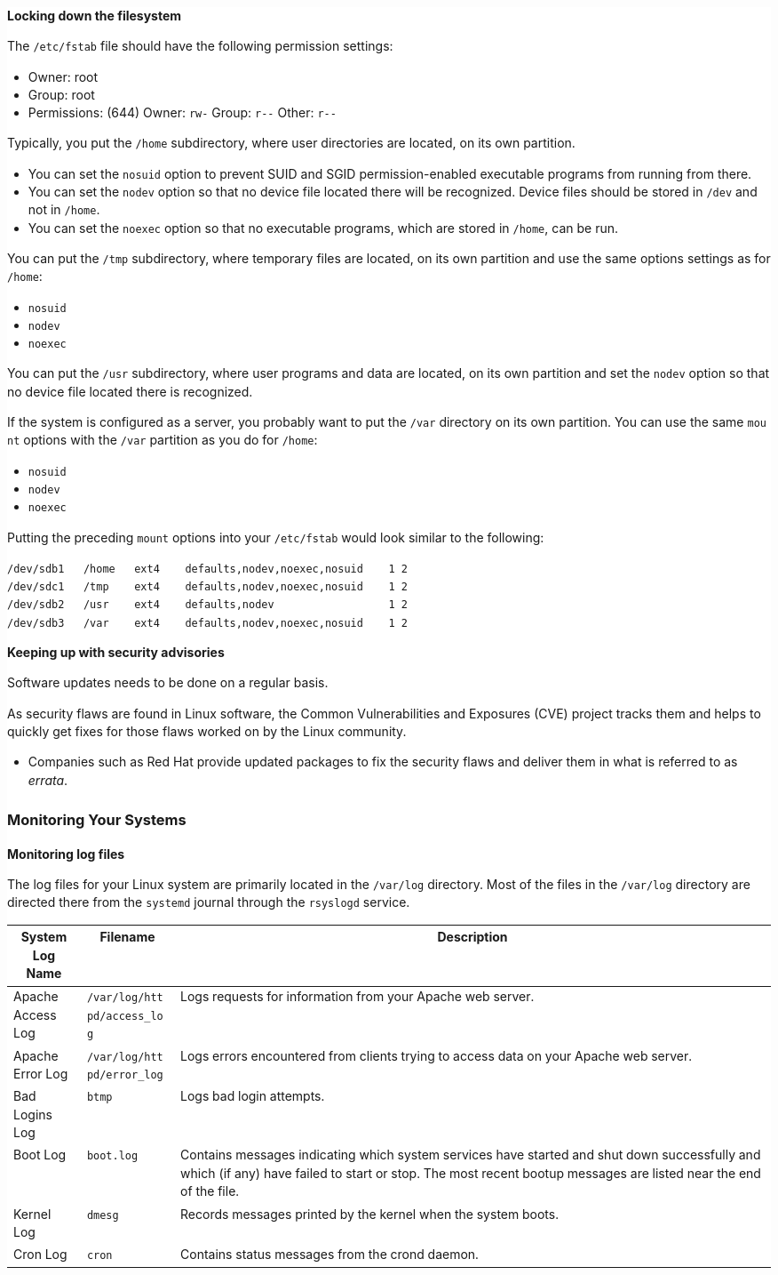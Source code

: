 **Locking down the filesystem**

The `/etc/fstab` file should have the following permission settings:
- Owner: root
- Group: root
- Permissions: (644) Owner: `rw-` Group: `r--` Other: `r--`

Typically, you put the `/home` subdirectory, where user directories are located, on its own partition.
- You can set the `nosuid` option to prevent SUID and SGID permission-enabled executable programs from running from there.
- You can set the `nodev` option so that no device file located there will be recognized. Device files should be stored in `/dev` and not in `/home`.
- You can set the `noexec` option so that no executable programs, which are stored in `/home`, can be run.

You can put the `/tmp` subdirectory, where temporary files are located, on its own partition and use the same options settings as for `/home`:
- `nosuid`
- `nodev`
- `noexec`

You can put the `/usr` subdirectory, where user programs and data are located, on its own partition and set the `nodev` option so that no device file located there is recognized.

If the system is configured as a server, you probably want to put the `/var` directory on its own partition. You can use the same `mount` options with the `/var` partition as you do for `/home`:
- `nosuid`
- `nodev`
- `noexec`

Putting the preceding `mount` options into your `/etc/fstab` would look similar to the following:
```
/dev/sdb1   /home   ext4    defaults,nodev,noexec,nosuid    1 2
/dev/sdc1   /tmp    ext4    defaults,nodev,noexec,nosuid    1 2
/dev/sdb2   /usr    ext4    defaults,nodev                  1 2
/dev/sdb3   /var    ext4    defaults,nodev,noexec,nosuid    1 2
```

**Keeping up with security advisories**

Software updates needs to be done on a regular basis.

As security flaws are found in Linux software, the Common Vulnerabilities and Exposures (CVE) project tracks them and helps to quickly get fixes for those flaws worked on by the Linux community.
- Companies such as Red Hat provide updated packages to fix the security flaws and deliver them in what is referred to as *errata*.

### Monitoring Your Systems

**Monitoring log files**

The log files for your Linux system are primarily located in the `/var/log` directory. Most of the files in the `/var/log` directory are directed there from the `systemd` journal through the `rsyslogd` service.

| System Log Name | Filename | Description |
| --------------- | -------- | ----------- |
| Apache Access Log | `/var/log/httpd/access_log` | Logs requests for information from your Apache web server. |
| Apache Error Log | `/var/log/httpd/error_log` | Logs errors encountered from clients trying to access data on your Apache web server. |
| Bad Logins Log | `btmp` | Logs bad login attempts. |
| Boot Log | `boot.log` | Contains messages indicating which system services have started and shut down successfully and which (if any) have failed to start or stop. The most recent bootup messages are listed near the end of the file. |
| Kernel Log | `dmesg` | Records messages printed by the kernel when the system boots. |
| Cron Log | `cron` | Contains status messages from the crond daemon. |